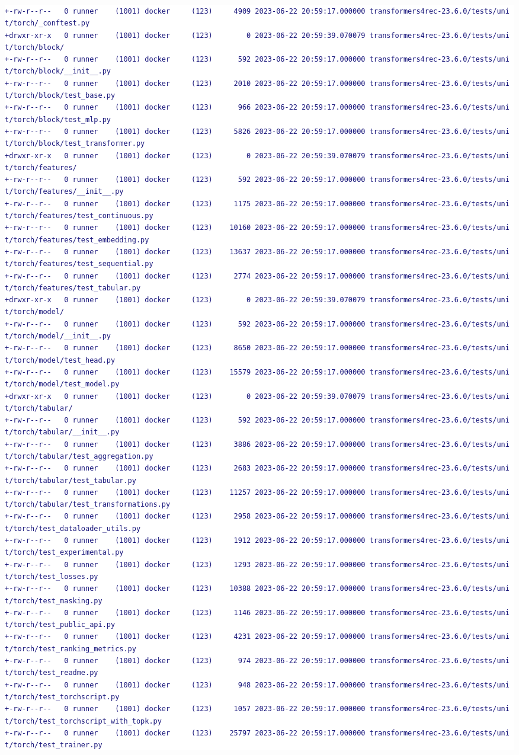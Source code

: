 ```diff
+-rw-r--r--   0 runner    (1001) docker     (123)     4909 2023-06-22 20:59:17.000000 transformers4rec-23.6.0/tests/unit/torch/_conftest.py
+drwxr-xr-x   0 runner    (1001) docker     (123)        0 2023-06-22 20:59:39.070079 transformers4rec-23.6.0/tests/unit/torch/block/
+-rw-r--r--   0 runner    (1001) docker     (123)      592 2023-06-22 20:59:17.000000 transformers4rec-23.6.0/tests/unit/torch/block/__init__.py
+-rw-r--r--   0 runner    (1001) docker     (123)     2010 2023-06-22 20:59:17.000000 transformers4rec-23.6.0/tests/unit/torch/block/test_base.py
+-rw-r--r--   0 runner    (1001) docker     (123)      966 2023-06-22 20:59:17.000000 transformers4rec-23.6.0/tests/unit/torch/block/test_mlp.py
+-rw-r--r--   0 runner    (1001) docker     (123)     5826 2023-06-22 20:59:17.000000 transformers4rec-23.6.0/tests/unit/torch/block/test_transformer.py
+drwxr-xr-x   0 runner    (1001) docker     (123)        0 2023-06-22 20:59:39.070079 transformers4rec-23.6.0/tests/unit/torch/features/
+-rw-r--r--   0 runner    (1001) docker     (123)      592 2023-06-22 20:59:17.000000 transformers4rec-23.6.0/tests/unit/torch/features/__init__.py
+-rw-r--r--   0 runner    (1001) docker     (123)     1175 2023-06-22 20:59:17.000000 transformers4rec-23.6.0/tests/unit/torch/features/test_continuous.py
+-rw-r--r--   0 runner    (1001) docker     (123)    10160 2023-06-22 20:59:17.000000 transformers4rec-23.6.0/tests/unit/torch/features/test_embedding.py
+-rw-r--r--   0 runner    (1001) docker     (123)    13637 2023-06-22 20:59:17.000000 transformers4rec-23.6.0/tests/unit/torch/features/test_sequential.py
+-rw-r--r--   0 runner    (1001) docker     (123)     2774 2023-06-22 20:59:17.000000 transformers4rec-23.6.0/tests/unit/torch/features/test_tabular.py
+drwxr-xr-x   0 runner    (1001) docker     (123)        0 2023-06-22 20:59:39.070079 transformers4rec-23.6.0/tests/unit/torch/model/
+-rw-r--r--   0 runner    (1001) docker     (123)      592 2023-06-22 20:59:17.000000 transformers4rec-23.6.0/tests/unit/torch/model/__init__.py
+-rw-r--r--   0 runner    (1001) docker     (123)     8650 2023-06-22 20:59:17.000000 transformers4rec-23.6.0/tests/unit/torch/model/test_head.py
+-rw-r--r--   0 runner    (1001) docker     (123)    15579 2023-06-22 20:59:17.000000 transformers4rec-23.6.0/tests/unit/torch/model/test_model.py
+drwxr-xr-x   0 runner    (1001) docker     (123)        0 2023-06-22 20:59:39.070079 transformers4rec-23.6.0/tests/unit/torch/tabular/
+-rw-r--r--   0 runner    (1001) docker     (123)      592 2023-06-22 20:59:17.000000 transformers4rec-23.6.0/tests/unit/torch/tabular/__init__.py
+-rw-r--r--   0 runner    (1001) docker     (123)     3886 2023-06-22 20:59:17.000000 transformers4rec-23.6.0/tests/unit/torch/tabular/test_aggregation.py
+-rw-r--r--   0 runner    (1001) docker     (123)     2683 2023-06-22 20:59:17.000000 transformers4rec-23.6.0/tests/unit/torch/tabular/test_tabular.py
+-rw-r--r--   0 runner    (1001) docker     (123)    11257 2023-06-22 20:59:17.000000 transformers4rec-23.6.0/tests/unit/torch/tabular/test_transformations.py
+-rw-r--r--   0 runner    (1001) docker     (123)     2958 2023-06-22 20:59:17.000000 transformers4rec-23.6.0/tests/unit/torch/test_dataloader_utils.py
+-rw-r--r--   0 runner    (1001) docker     (123)     1912 2023-06-22 20:59:17.000000 transformers4rec-23.6.0/tests/unit/torch/test_experimental.py
+-rw-r--r--   0 runner    (1001) docker     (123)     1293 2023-06-22 20:59:17.000000 transformers4rec-23.6.0/tests/unit/torch/test_losses.py
+-rw-r--r--   0 runner    (1001) docker     (123)    10388 2023-06-22 20:59:17.000000 transformers4rec-23.6.0/tests/unit/torch/test_masking.py
+-rw-r--r--   0 runner    (1001) docker     (123)     1146 2023-06-22 20:59:17.000000 transformers4rec-23.6.0/tests/unit/torch/test_public_api.py
+-rw-r--r--   0 runner    (1001) docker     (123)     4231 2023-06-22 20:59:17.000000 transformers4rec-23.6.0/tests/unit/torch/test_ranking_metrics.py
+-rw-r--r--   0 runner    (1001) docker     (123)      974 2023-06-22 20:59:17.000000 transformers4rec-23.6.0/tests/unit/torch/test_readme.py
+-rw-r--r--   0 runner    (1001) docker     (123)      948 2023-06-22 20:59:17.000000 transformers4rec-23.6.0/tests/unit/torch/test_torchscript.py
+-rw-r--r--   0 runner    (1001) docker     (123)     1057 2023-06-22 20:59:17.000000 transformers4rec-23.6.0/tests/unit/torch/test_torchscript_with_topk.py
+-rw-r--r--   0 runner    (1001) docker     (123)    25797 2023-06-22 20:59:17.000000 transformers4rec-23.6.0/tests/unit/torch/test_trainer.py
```